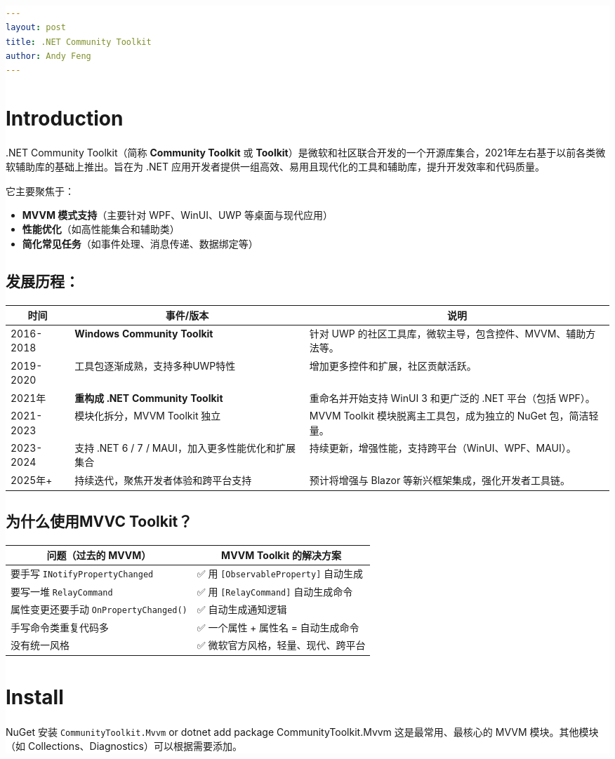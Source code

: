 ```yaml
---
layout: post
title: .NET Community Toolkit
author: Andy Feng
---
```

# Introduction
.NET Community Toolkit（简称 **Community Toolkit** 或 **Toolkit**）是微软和社区联合开发的一个开源库集合，2021年左右基于以前各类微软辅助库的基础上推出。旨在为 .NET 应用开发者提供一组高效、易用且现代化的工具和辅助库，提升开发效率和代码质量。

它主要聚焦于：

- **MVVM 模式支持**（主要针对 WPF、WinUI、UWP 等桌面与现代应用）    
- **性能优化**（如高性能集合和辅助类）    
- **简化常见任务**（如事件处理、消息传递、数据绑定等）
## 发展历程：

| 时间        | 事件/版本                              | 说明                                        |
| --------- | ---------------------------------- | ----------------------------------------- |
| 2016-2018 | **Windows Community Toolkit**      | 针对 UWP 的社区工具库，微软主导，包含控件、MVVM、辅助方法等。       |
| 2019-2020 | 工具包逐渐成熟，支持多种UWP特性                  | 增加更多控件和扩展，社区贡献活跃。                         |
| 2021年     | **重构成 .NET Community Toolkit**     | 重命名并开始支持 WinUI 3 和更广泛的 .NET 平台（包括 WPF）。   |
| 2021-2023 | 模块化拆分，MVVM Toolkit 独立              | MVVM Toolkit 模块脱离主工具包，成为独立的 NuGet 包，简洁轻量。 |
| 2023-2024 | 支持 .NET 6 / 7 / MAUI，加入更多性能优化和扩展集合 | 持续更新，增强性能，支持跨平台（WinUI、WPF、MAUI）。          |
| 2025年+    | 持续迭代，聚焦开发者体验和跨平台支持                 | 预计将增强与 Blazor 等新兴框架集成，强化开发者工具链。           |
## 为什么使用MVVC Toolkit？

|问题（过去的 MVVM）|MVVM Toolkit 的解决方案|
|---|---|
|要手写 `INotifyPropertyChanged`|✅ 用 `[ObservableProperty]` 自动生成|
|要写一堆 `RelayCommand`|✅ 用 `[RelayCommand]` 自动生成命令|
|属性变更还要手动 `OnPropertyChanged()`|✅ 自动生成通知逻辑|
|手写命令类重复代码多|✅ 一个属性 + 属性名 = 自动生成命令|
|没有统一风格|✅ 微软官方风格，轻量、现代、跨平台|
# Install
NuGet 安装 `CommunityToolkit.Mvvm`
or 
dotnet add package CommunityToolkit.Mvvm
这是最常用、最核心的 MVVM 模块。其他模块（如 Collections、Diagnostics）可以根据需要添加。
